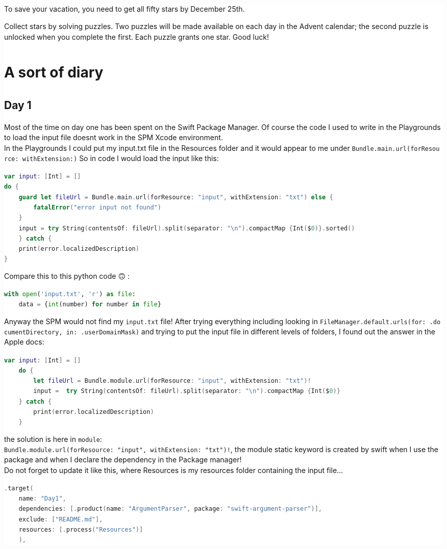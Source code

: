 To save your vacation, you need to get all fifty stars by December 25th.  

Collect stars by solving puzzles. Two puzzles will be made available on each day in the Advent calendar; the second puzzle is unlocked when you complete the first. Each puzzle grants one star. Good luck!  

# A sort of diary

## Day 1 
Most of the time on day one has been spent on the Swift Package Manager. Of course the code I used to write in the Playgrounds to load the input file doesnt work in the SPM Xcode environment.   
In the Playgrounds I could put my input.txt file in the Resources folder and it would appear to me under `Bundle.main.url(forResource: withExtension:)`
So in code I would load the input like this:  
```swift
var input: [Int] = []
do {
	guard let fileUrl = Bundle.main.url(forResource: "input", withExtension: "txt") else {
		fatalError("error input not found")
	}
	input = try String(contentsOf: fileUrl).split(separator: "\n").compactMap {Int($0)}.sorted()
	} catch {
	print(error.localizedDescription)
}
```

Compare this to this python code 🙃 :   
```python
with open('input.txt', 'r') as file:
    data = {int(number) for number in file}
```   

Anyway the SPM would not find my `input.txt` file! After trying everything including looking in `FileManager.default.urls(for: .documentDirectory, in: .userDomainMask)` and trying to put the input file in different levels of folders, I found out the answer in the Apple docs:  
```swift
var input: [Int] = []
	do {
		let fileUrl = Bundle.module.url(forResource: "input", withExtension: "txt")!
		input =  try String(contentsOf: fileUrl).split(separator: "\n").compactMap {Int($0)}
	} catch {
		print(error.localizedDescription)
	}
```
the solution is here in `module`:  
`Bundle.module.url(forResource: "input", withExtension: "txt")!`, the module static keyword is created by swift when I use the package and when I declare the dependency in the Package manager!  
Do not forget to update it like this, where Resources is my resources folder containing the input file...
```swift
.target(
	name: "Day1",
	dependencies: [.product(name: "ArgumentParser", package: "swift-argument-parser")],
	exclude: ["README.md"],
	resources: [.process("Resources")]
	),
```
